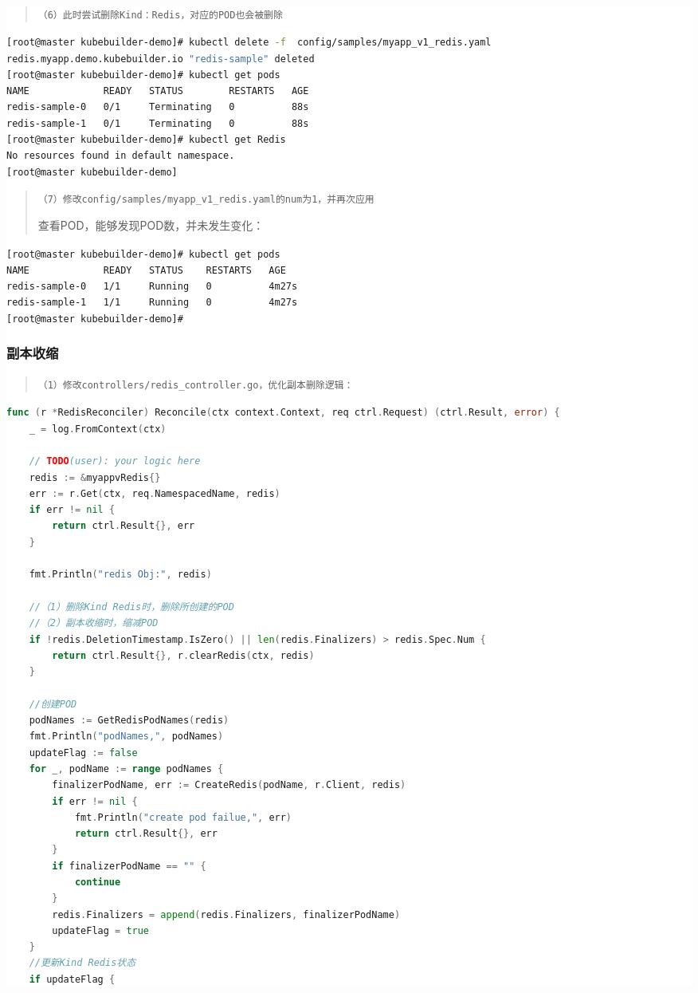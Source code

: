 > `（6）此时尝试删除Kind：Redis，对应的POD也会被删除`

```bash
[root@master kubebuilder-demo]# kubectl delete -f  config/samples/myapp_v1_redis.yaml 
redis.myapp.demo.kubebuilder.io "redis-sample" deleted
[root@master kubebuilder-demo]# kubectl get pods
NAME             READY   STATUS        RESTARTS   AGE
redis-sample-0   0/1     Terminating   0          88s
redis-sample-1   0/1     Terminating   0          88s
[root@master kubebuilder-demo]# kubectl get Redis
No resources found in default namespace.
[root@master kubebuilder-demo]
```

> `（7）修改config/samples/myapp_v1_redis.yaml的num为1，并再次应用`
>
> 查看POD，能够发现POD数，并未发生变化：

```bash
[root@master kubebuilder-demo]# kubectl get pods
NAME             READY   STATUS    RESTARTS   AGE
redis-sample-0   1/1     Running   0          4m27s
redis-sample-1   1/1     Running   0          4m27s
[root@master kubebuilder-demo]#
```

### 副本收缩

> `（1）修改controllers/redis_controller.go，优化副本删除逻辑：`

```go
func (r *RedisReconciler) Reconcile(ctx context.Context, req ctrl.Request) (ctrl.Result, error) {
	_ = log.FromContext(ctx)

	// TODO(user): your logic here
	redis := &myappvRedis{}
	err := r.Get(ctx, req.NamespacedName, redis)
	if err != nil {
		return ctrl.Result{}, err
	}

	fmt.Println("redis Obj:", redis)

	//（1）删除Kind Redis时，删除所创建的POD
	//（2）副本收缩时，缩减POD
	if !redis.DeletionTimestamp.IsZero() || len(redis.Finalizers) > redis.Spec.Num {
		return ctrl.Result{}, r.clearRedis(ctx, redis)
	}

	//创建POD
	podNames := GetRedisPodNames(redis)
	fmt.Println("podNames,", podNames)
	updateFlag := false
	for _, podName := range podNames {
		finalizerPodName, err := CreateRedis(podName, r.Client, redis)
		if err != nil {
			fmt.Println("create pod failue,", err)
			return ctrl.Result{}, err
		}
		if finalizerPodName == "" {
			continue
		}
		redis.Finalizers = append(redis.Finalizers, finalizerPodName)
		updateFlag = true
	}
	//更新Kind Redis状态
	if updateFlag {
```